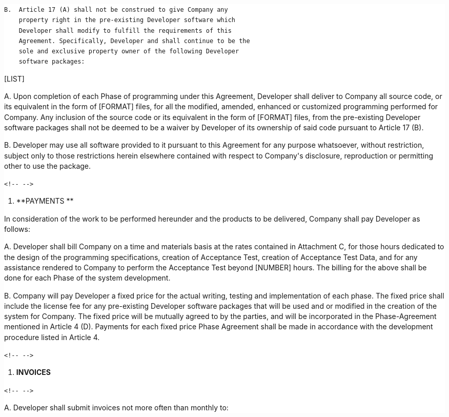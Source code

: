     B.  Article 17 (A) shall not be construed to give Company any
        property right in the pre-existing Developer software which
        Developer shall modify to fulfill the requirements of this
        Agreement. Specifically, Developer and shall continue to be the
        sole and exclusive property owner of the following Developer
        software packages:

\[LIST\]

A.  Upon completion of each Phase of programming under this Agreement,
    Developer shall deliver to Company all source code, or its
    equivalent in the form of \[FORMAT\] files, for all the modified,
    amended, enhanced or customized programming performed for Company.
    Any inclusion of the source code or its equivalent in the form of
    \[FORMAT\] files, from the pre-existing Developer software packages
    shall not be deemed to be a waiver by Developer of its ownership of
    said code pursuant to Article 17 (B).

B.  Developer may use all software provided to it pursuant to this
    Agreement for any purpose whatsoever, without restriction, subject
    only to those restrictions herein elsewhere contained with respect
    to Company's disclosure, reproduction or permitting other to use the
    package.

```{=html}
<!-- -->
```
1.  **PAYMENTS **

In consideration of the work to be performed hereunder and the products
to be delivered, Company shall pay Developer as follows:

A.  Developer shall bill Company on a time and materials basis at the
    rates contained in Attachment C, for those hours dedicated to the
    design of the programming specifications, creation of Acceptance
    Test, creation of Acceptance Test Data, and for any assistance
    rendered to Company to perform the Acceptance Test beyond \[NUMBER\]
    hours. The billing for the above shall be done for each Phase of the
    system development.

B.  Company will pay Developer a fixed price for the actual writing,
    testing and implementation of each phase. The fixed price shall
    include the license fee for any pre-existing Developer software
    packages that will be used and or modified in the creation of the
    system for Company. The fixed price will be mutually agreed to by
    the parties, and will be incorporated in the Phase-Agreement
    mentioned in Article 4 (D). Payments for each fixed price Phase
    Agreement shall be made in accordance with the development procedure
    listed in Article 4.

```{=html}
<!-- -->
```
1.  **INVOICES**

```{=html}
<!-- -->
```
A.  Developer shall submit invoices not more often than monthly to:
